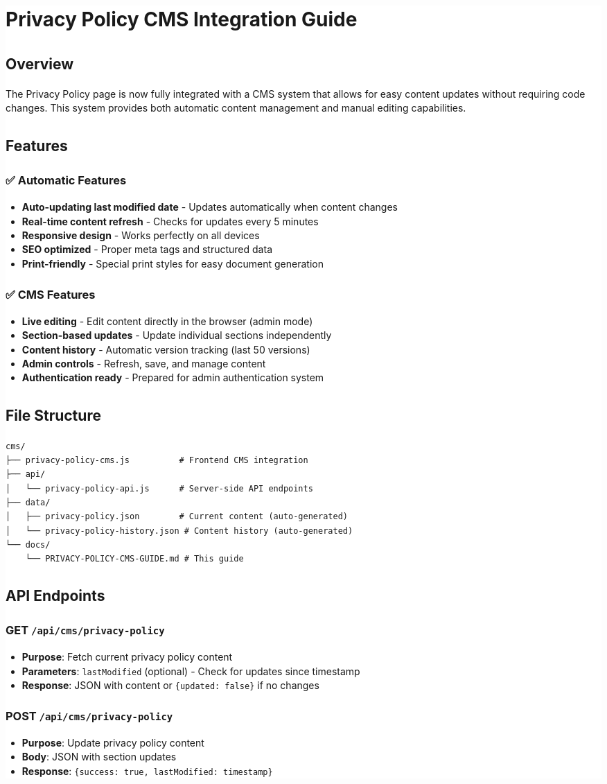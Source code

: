 # Privacy Policy CMS Integration Guide

## Overview

The Privacy Policy page is now fully integrated with a CMS system that allows for easy content updates without requiring code changes. This system provides both automatic content management and manual editing capabilities.

## Features

### ✅ Automatic Features
- **Auto-updating last modified date** - Updates automatically when content changes
- **Real-time content refresh** - Checks for updates every 5 minutes
- **Responsive design** - Works perfectly on all devices
- **SEO optimized** - Proper meta tags and structured data
- **Print-friendly** - Special print styles for easy document generation

### ✅ CMS Features
- **Live editing** - Edit content directly in the browser (admin mode)
- **Section-based updates** - Update individual sections independently
- **Content history** - Automatic version tracking (last 50 versions)
- **Admin controls** - Refresh, save, and manage content
- **Authentication ready** - Prepared for admin authentication system

## File Structure

```
cms/
├── privacy-policy-cms.js          # Frontend CMS integration
├── api/
│   └── privacy-policy-api.js      # Server-side API endpoints
├── data/
│   ├── privacy-policy.json        # Current content (auto-generated)
│   └── privacy-policy-history.json # Content history (auto-generated)
└── docs/
    └── PRIVACY-POLICY-CMS-GUIDE.md # This guide
```

## API Endpoints

### GET `/api/cms/privacy-policy`
- **Purpose**: Fetch current privacy policy content
- **Parameters**: `lastModified` (optional) - Check for updates since timestamp
- **Response**: JSON with content or `{updated: false}` if no changes

### POST `/api/cms/privacy-policy`
- **Purpose**: Update privacy policy content
- **Body**: JSON with section updates
- **Response**: `{success: true, lastModified: timestamp}`
